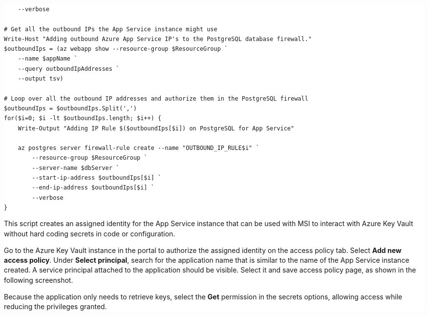    ```
       --verbose

   # Get all the outbound IPs the App Service instance might use
   Write-Host "Adding outbound Azure App Service IP's to the PostgreSQL database firewall."
   $outboundIps = (az webapp show --resource-group $ResourceGroup `
       --name $appName `
       --query outboundIpAddresses `
       --output tsv)

   # Loop over all the outbound IP addresses and authorize them in the PostgreSQL firewall
   $outboundIps = $outboundIps.Split(',')
   for($i=0; $i -lt $outboundIps.length; $i++) {
       Write-Output "Adding IP Rule $($outboundIps[$i]) on PostgreSQL for App Service"

       az postgres server firewall-rule create --name "OUTBOUND_IP_RULE$i" `
           --resource-group $ResourceGroup `
           --server-name $dbServer `
           --start-ip-address $outboundIps[$i] `
           --end-ip-address $outboundIps[$i] `
           --verbose
   }

   ```

This script creates an assigned identity for the App Service instance that can be used with MSI to interact with Azure Key Vault without hard coding secrets in code or configuration.

Go to the Azure Key Vault instance in the portal to authorize the assigned identity on the access policy tab.
Select **Add new access policy**. Under **Select principal**, search for the application name that is similar to the name of the App Service instance created.
A service principal attached to the application should be visible. Select it and save access policy page, as shown in the following screenshot.

Because the application only needs to retrieve keys, select the **Get** permission in the secrets options, allowing access while reducing the privileges granted.
